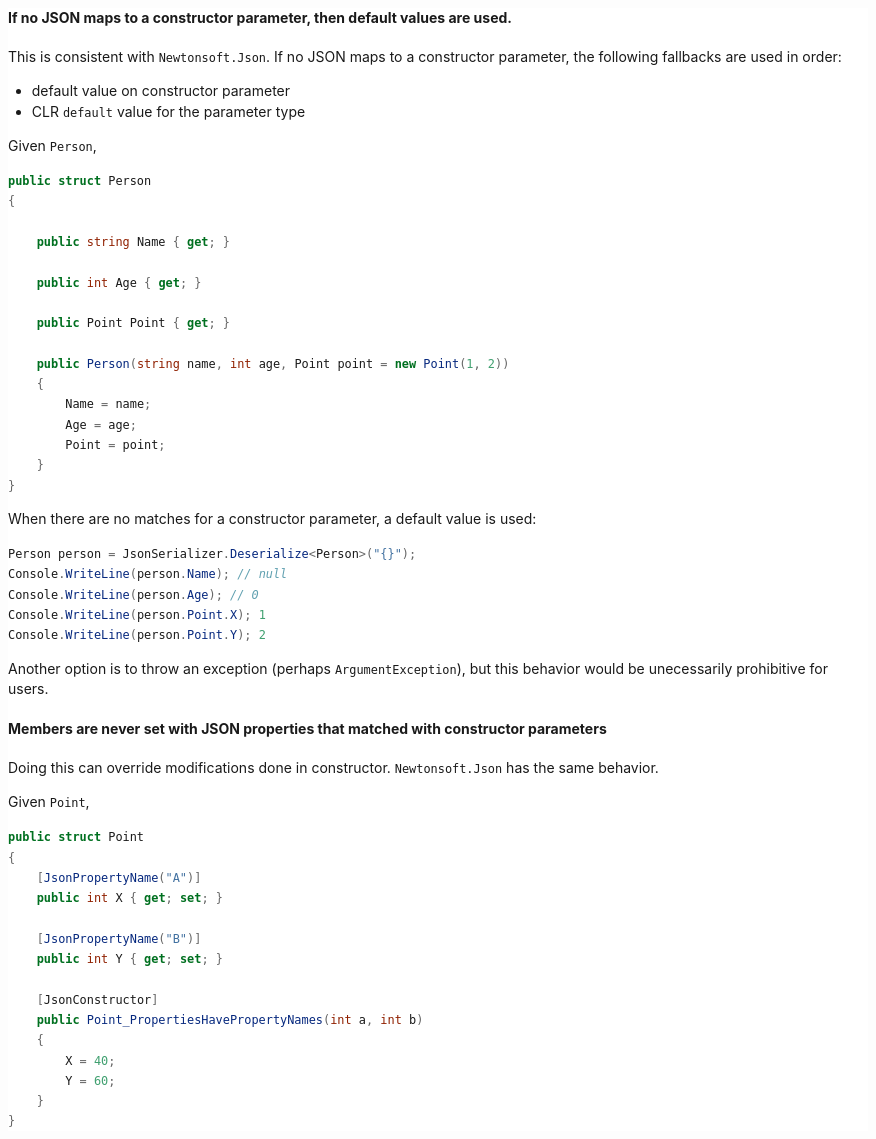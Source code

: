 #### If no JSON maps to a constructor parameter, then default values are used.

This is consistent with `Newtonsoft.Json`. If no JSON maps to a constructor parameter, the following fallbacks are used in order:

- default value on constructor parameter
- CLR `default` value for the parameter type

Given `Person`,

```C#
public struct Person
{

    public string Name { get; }

    public int Age { get; }

    public Point Point { get; }

    public Person(string name, int age, Point point = new Point(1, 2))
    {
        Name = name;
        Age = age;
        Point = point;
    }
}
```

When there are no matches for a constructor parameter, a default value is used:

```C#
Person person = JsonSerializer.Deserialize<Person>("{}");
Console.WriteLine(person.Name); // null
Console.WriteLine(person.Age); // 0
Console.WriteLine(person.Point.X); 1
Console.WriteLine(person.Point.Y); 2
```

Another option is to throw an exception (perhaps `ArgumentException`), but this behavior would
be unecessarily prohibitive for users.

#### Members are never set with JSON properties that matched with constructor parameters

Doing this can override modifications done in constructor. `Newtonsoft.Json` has the same behavior.

Given `Point`,

```C#
public struct Point
{
    [JsonPropertyName("A")]
    public int X { get; set; }

    [JsonPropertyName("B")]
    public int Y { get; set; }

    [JsonConstructor]
    public Point_PropertiesHavePropertyNames(int a, int b)
    {
        X = 40;
        Y = 60;
    }
}
```
